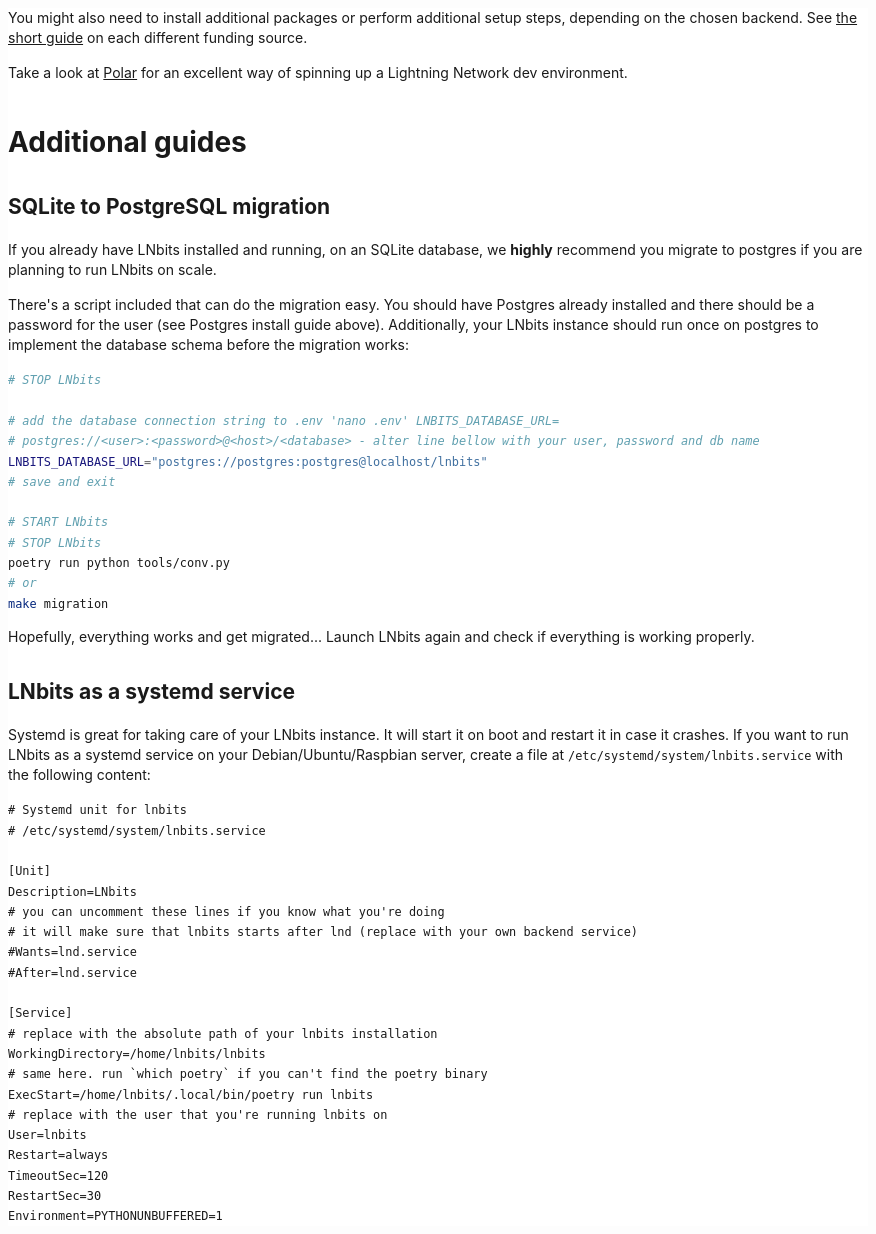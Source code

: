 You might also need to install additional packages or perform additional setup steps, depending on the chosen backend. See [the short guide](./wallets.md) on each different funding source.

Take a look at [Polar](https://lightningpolar.com/) for an excellent way of spinning up a Lightning Network dev environment.

# Additional guides

## SQLite to PostgreSQL migration

If you already have LNbits installed and running, on an SQLite database, we **highly** recommend you migrate to postgres if you are planning to run LNbits on scale.

There's a script included that can do the migration easy. You should have Postgres already installed and there should be a password for the user (see Postgres install guide above). Additionally, your LNbits instance should run once on postgres to implement the database schema before the migration works:

```sh
# STOP LNbits

# add the database connection string to .env 'nano .env' LNBITS_DATABASE_URL=
# postgres://<user>:<password>@<host>/<database> - alter line bellow with your user, password and db name
LNBITS_DATABASE_URL="postgres://postgres:postgres@localhost/lnbits"
# save and exit

# START LNbits
# STOP LNbits
poetry run python tools/conv.py
# or
make migration
```

Hopefully, everything works and get migrated... Launch LNbits again and check if everything is working properly.

## LNbits as a systemd service

Systemd is great for taking care of your LNbits instance. It will start it on boot and restart it in case it crashes. If you want to run LNbits as a systemd service on your Debian/Ubuntu/Raspbian server, create a file at `/etc/systemd/system/lnbits.service` with the following content:

```
# Systemd unit for lnbits
# /etc/systemd/system/lnbits.service

[Unit]
Description=LNbits
# you can uncomment these lines if you know what you're doing
# it will make sure that lnbits starts after lnd (replace with your own backend service)
#Wants=lnd.service
#After=lnd.service

[Service]
# replace with the absolute path of your lnbits installation
WorkingDirectory=/home/lnbits/lnbits
# same here. run `which poetry` if you can't find the poetry binary
ExecStart=/home/lnbits/.local/bin/poetry run lnbits
# replace with the user that you're running lnbits on
User=lnbits
Restart=always
TimeoutSec=120
RestartSec=30
Environment=PYTHONUNBUFFERED=1
```